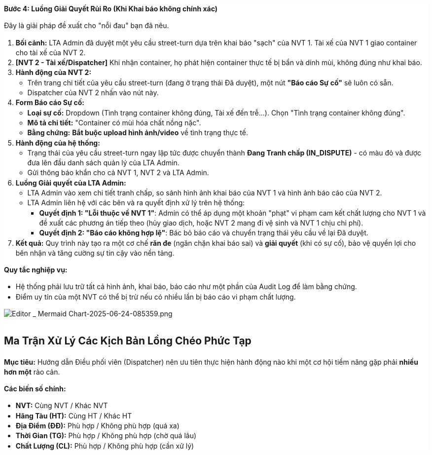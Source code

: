 **Bước 4: Luồng Giải Quyết Rủi Ro (Khi Khai báo không chính xác)**

Đây là giải pháp đề xuất cho "nỗi đau" bạn đã nêu.

1. **Bối cảnh:** LTA Admin đã duyệt một yêu cầu street-turn dựa trên khai báo "sạch" của NVT 1. Tài xế của NVT 1 giao container cho tài xế của NVT 2.
2. **[NVT 2 - Tài xế/Dispatcher]** Khi nhận container, họ phát hiện container thực tế bị bẩn và dính mùi, không đúng như khai báo.
3. **Hành động của NVT 2:**
    - Trên trang chi tiết của yêu cầu street-turn (đang ở trạng thái Đã duyệt), một nút **"Báo cáo Sự cố"** sẽ luôn có sẵn.
    - Dispatcher của NVT 2 nhấn vào nút này.
4. **Form Báo cáo Sự cố:**
    - **Loại sự cố:** Dropdown (Tình trạng container không đúng, Tài xế đến trễ...). Chọn "Tình trạng container không đúng".
    - **Mô tả chi tiết:** "Container có mùi hóa chất nồng nặc".
    - **Bằng chứng:** **Bắt buộc upload hình ảnh/video** về tình trạng thực tế.
5. **Hành động của hệ thống:**
    - Trạng thái của yêu cầu street-turn ngay lập tức được chuyển thành **Đang Tranh chấp (IN_DISPUTE)** - có màu đỏ và được đưa lên đầu danh sách quản lý của LTA Admin.
    - Gửi thông báo khẩn cho cả NVT 1, NVT 2 và LTA Admin.
6. **Luồng Giải quyết của LTA Admin:**
    - LTA Admin vào xem chi tiết tranh chấp, so sánh hình ảnh khai báo của NVT 1 và hình ảnh báo cáo của NVT 2.
    - LTA Admin liên hệ với các bên và ra quyết định xử lý trên hệ thống:
        - **Quyết định 1: "Lỗi thuộc về NVT 1"**: Admin có thể áp dụng một khoản "phạt" vi phạm cam kết chất lượng cho NVT 1 và đề xuất các phương án tiếp theo (hủy giao dịch, hoặc NVT 2 mang đi vệ sinh và NVT 1 chịu chi phí).
        - **Quyết định 2: "Báo cáo không hợp lệ"**: Bác bỏ báo cáo và chuyển trạng thái yêu cầu về lại Đã duyệt.
7. **Kết quả:** Quy trình này tạo ra một cơ chế **răn đe** (ngăn chặn khai báo sai) và **giải quyết** (khi có sự cố), bảo vệ quyền lợi cho bên nhận và tăng cường sự tin cậy vào nền tảng.

**Quy tắc nghiệp vụ:**

- Hệ thống phải lưu trữ tất cả hình ảnh, khai báo, báo cáo như một phần của Audit Log để làm bằng chứng.
- Điểm uy tín của một NVT có thể bị trừ nếu có nhiều lần bị báo cáo vi phạm chất lượng.

![Editor _ Mermaid Chart-2025-06-24-085359.png](attachment:e94bef16-648e-4303-876a-af054b0efada:Editor___Mermaid_Chart-2025-06-24-085359.png)

## Ma Trận Xử Lý Các Kịch Bản Lồng Chéo Phức Tạp ##

**Mục tiêu:** Hướng dẫn Điều phối viên (Dispatcher) nên ưu tiên thực hiện hành động nào khi một cơ hội tiềm năng gặp phải **nhiều hơn một** rào cản.

**Các biến số chính:**

- **NVT:** Cùng NVT / Khác NVT
- **Hãng Tàu (HT):** Cùng HT / Khác HT
- **Địa Điểm (ĐĐ):** Phù hợp / Không phù hợp (quá xa)
- **Thời Gian (TG):** Phù hợp / Không phù hợp (chờ quá lâu)
- **Chất Lượng (CL):** Phù hợp / Không phù hợp (cần xử lý)
